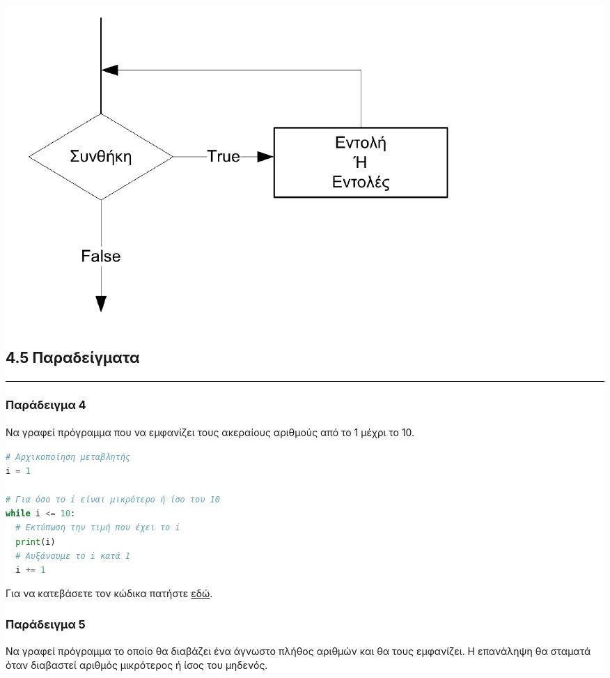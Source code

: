 ![While - Flow Chart](../images/while_flow_chart.PNG)

## 4.5 Παραδείγματα

---

### Παράδειγμα 4

Να γραφεί πρόγραμμα που να εμφανίζει τους ακεραίους αριθμούς από το 1 μέχρι το 10.



```python
# Αρχικοποίηση μεταβλητής
i = 1

# Για όσο το i είναι μικρότερο ή ίσο του 10
while i <= 10:
  # Εκτύπωση την τιμή που έχει το i
  print(i)
  # Αυξάνουμε το i κατά 1
  i += 1
```

Για να κατεβάσετε τον κώδικα πατήστε [εδώ](source/lecture_04/lecture_04_example_4.py).

### Παράδειγμα 5

Να γραφεί πρόγραμμα το οποίο θα διαβάζει ένα άγνωστο πλήθος αριθμών και θα τους εμφανίζει. Η επανάληψη θα σταματά όταν διαβαστεί αριθμός μικρότερος ή ίσος του μηδενός.
